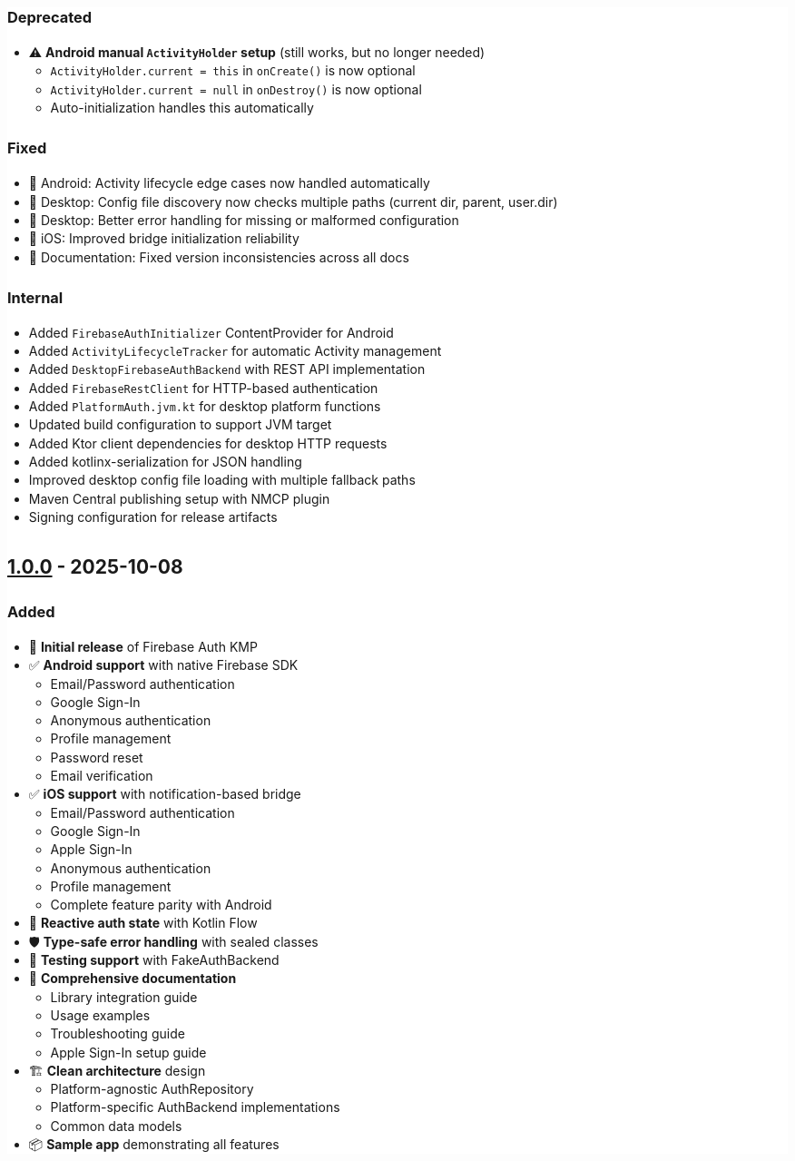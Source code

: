 ### Deprecated
- ⚠️ **Android manual `ActivityHolder` setup** (still works, but no longer needed)
  - `ActivityHolder.current = this` in `onCreate()` is now optional
  - `ActivityHolder.current = null` in `onDestroy()` is now optional
  - Auto-initialization handles this automatically

### Fixed
- 🐛 Android: Activity lifecycle edge cases now handled automatically
- 🐛 Desktop: Config file discovery now checks multiple paths (current dir, parent, user.dir)
- 🐛 Desktop: Better error handling for missing or malformed configuration
- 🐛 iOS: Improved bridge initialization reliability
- 🐛 Documentation: Fixed version inconsistencies across all docs

### Internal
- Added `FirebaseAuthInitializer` ContentProvider for Android
- Added `ActivityLifecycleTracker` for automatic Activity management
- Added `DesktopFirebaseAuthBackend` with REST API implementation
- Added `FirebaseRestClient` for HTTP-based authentication
- Added `PlatformAuth.jvm.kt` for desktop platform functions
- Updated build configuration to support JVM target
- Added Ktor client dependencies for desktop HTTP requests
- Added kotlinx-serialization for JSON handling
- Improved desktop config file loading with multiple fallback paths
- Maven Central publishing setup with NMCP plugin
- Signing configuration for release artifacts

## [1.0.0] - 2025-10-08

### Added
- 🎉 **Initial release** of Firebase Auth KMP
- ✅ **Android support** with native Firebase SDK
  - Email/Password authentication
  - Google Sign-In
  - Anonymous authentication
  - Profile management
  - Password reset
  - Email verification
- ✅ **iOS support** with notification-based bridge
  - Email/Password authentication
  - Google Sign-In
  - Apple Sign-In
  - Anonymous authentication
  - Profile management
  - Complete feature parity with Android
- 🔄 **Reactive auth state** with Kotlin Flow
- 🛡️ **Type-safe error handling** with sealed classes
- 🧪 **Testing support** with FakeAuthBackend
- 📘 **Comprehensive documentation**
  - Library integration guide
  - Usage examples
  - Troubleshooting guide
  - Apple Sign-In setup guide
- 🏗️ **Clean architecture** design
  - Platform-agnostic AuthRepository
  - Platform-specific AuthBackend implementations
  - Common data models
- 📦 **Sample app** demonstrating all features


[1.0.1]: https://github.com/com3run/firebase-auth-kmp/compare/v1.0.0...v1.0.1
[1.0.0]: https://github.com/com3run/firebase-auth-kmp/releases/tag/v1.0.0